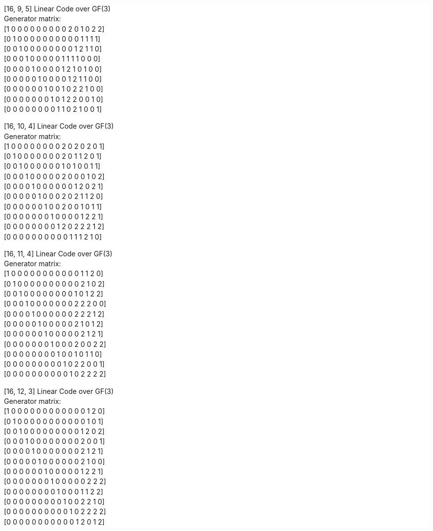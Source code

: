 [16, 9, 5] Linear Code over GF(3)  
Generator matrix:  
[1 0 0 0 0 0 0 0 0 0 2 0 1 0 2 2]  
[0 1 0 0 0 0 0 0 0 0 0 0 1 1 1 1]  
[0 0 1 0 0 0 0 0 0 0 0 1 2 1 1 0]  
[0 0 0 1 0 0 0 0 0 1 1 1 1 0 0 0]  
[0 0 0 0 1 0 0 0 0 1 2 1 0 1 0 0]  
[0 0 0 0 0 1 0 0 0 0 1 2 1 1 0 0]  
[0 0 0 0 0 0 1 0 0 1 0 2 2 1 0 0]  
[0 0 0 0 0 0 0 1 0 1 2 2 0 0 1 0]  
[0 0 0 0 0 0 0 0 1 1 0 2 1 0 0 1]  

[16, 10, 4] Linear Code over GF(3)  
Generator matrix:  
[1 0 0 0 0 0 0 0 0 2 0 2 0 2 0 1]  
[0 1 0 0 0 0 0 0 0 2 0 1 1 2 0 1]  
[0 0 1 0 0 0 0 0 0 1 0 1 0 0 1 1]  
[0 0 0 1 0 0 0 0 0 2 0 0 0 1 0 2]  
[0 0 0 0 1 0 0 0 0 0 0 1 2 0 2 1]  
[0 0 0 0 0 1 0 0 0 2 0 2 1 1 2 0]  
[0 0 0 0 0 0 1 0 0 2 0 0 1 0 1 1]  
[0 0 0 0 0 0 0 1 0 0 0 0 1 2 2 1]  
[0 0 0 0 0 0 0 0 1 2 0 2 2 2 1 2]  
[0 0 0 0 0 0 0 0 0 0 1 1 1 2 1 0]  

[16, 11, 4] Linear Code over GF(3)  
Generator matrix:  
[1 0 0 0 0 0 0 0 0 0 0 0 1 1 2 0]  
[0 1 0 0 0 0 0 0 0 0 0 0 2 1 0 2]  
[0 0 1 0 0 0 0 0 0 0 0 1 0 1 2 2]  
[0 0 0 1 0 0 0 0 0 0 0 2 2 2 0 0]  
[0 0 0 0 1 0 0 0 0 0 0 2 2 2 1 2]  
[0 0 0 0 0 1 0 0 0 0 0 2 1 0 1 2]  
[0 0 0 0 0 0 1 0 0 0 0 0 2 1 2 1]  
[0 0 0 0 0 0 0 1 0 0 0 2 0 0 2 2]  
[0 0 0 0 0 0 0 0 1 0 0 1 0 1 1 0]  
[0 0 0 0 0 0 0 0 0 1 0 2 2 0 0 1]  
[0 0 0 0 0 0 0 0 0 0 1 0 2 2 2 2]  

[16, 12, 3] Linear Code over GF(3)  
Generator matrix:  
[1 0 0 0 0 0 0 0 0 0 0 0 0 1 2 0]  
[0 1 0 0 0 0 0 0 0 0 0 0 0 1 0 1]  
[0 0 1 0 0 0 0 0 0 0 0 0 1 2 0 2]  
[0 0 0 1 0 0 0 0 0 0 0 0 2 0 0 1]  
[0 0 0 0 1 0 0 0 0 0 0 0 2 1 2 1]  
[0 0 0 0 0 1 0 0 0 0 0 0 2 1 0 0]  
[0 0 0 0 0 0 1 0 0 0 0 0 1 2 2 1]  
[0 0 0 0 0 0 0 1 0 0 0 0 0 2 2 2]  
[0 0 0 0 0 0 0 0 1 0 0 0 1 1 2 2]  
[0 0 0 0 0 0 0 0 0 1 0 0 2 2 1 0]  
[0 0 0 0 0 0 0 0 0 0 1 0 2 2 2 2]  
[0 0 0 0 0 0 0 0 0 0 0 1 2 0 1 2]  
